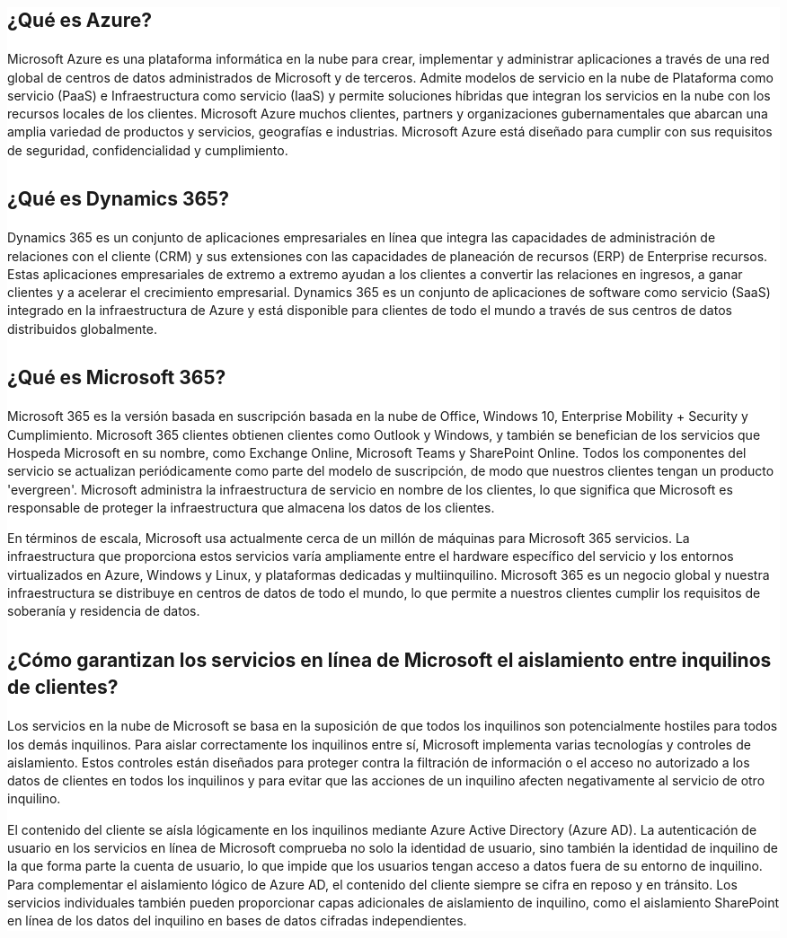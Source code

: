 ## <a name="what-is-azure"></a>¿Qué es Azure?

Microsoft Azure es una plataforma informática en la nube para crear, implementar y administrar aplicaciones a través de una red global de centros de datos administrados de Microsoft y de terceros. Admite modelos de servicio en la nube de Plataforma como servicio (PaaS) e Infraestructura como servicio (IaaS) y permite soluciones híbridas que integran los servicios en la nube con los recursos locales de los clientes. Microsoft Azure muchos clientes, partners y organizaciones gubernamentales que abarcan una amplia variedad de productos y servicios, geografías e industrias. Microsoft Azure está diseñado para cumplir con sus requisitos de seguridad, confidencialidad y cumplimiento.

## <a name="what-is-dynamics-365"></a>¿Qué es Dynamics 365?

Dynamics 365 es un conjunto de aplicaciones empresariales en línea que integra las capacidades de administración de relaciones con el cliente (CRM) y sus extensiones con las capacidades de planeación de recursos (ERP) de Enterprise recursos. Estas aplicaciones empresariales de extremo a extremo ayudan a los clientes a convertir las relaciones en ingresos, a ganar clientes y a acelerar el crecimiento empresarial. Dynamics 365 es un conjunto de aplicaciones de software como servicio (SaaS) integrado en la infraestructura de Azure y está disponible para clientes de todo el mundo a través de sus centros de datos distribuidos globalmente.

## <a name="what-is-microsoft-365"></a>¿Qué es Microsoft 365?

Microsoft 365 es la versión basada en suscripción basada en la nube de Office, Windows 10, Enterprise Mobility + Security y Cumplimiento. Microsoft 365 clientes obtienen clientes como Outlook y Windows, y también se benefician de los servicios que Hospeda Microsoft en su nombre, como Exchange Online, Microsoft Teams y SharePoint Online. Todos los componentes del servicio se actualizan periódicamente como parte del modelo de suscripción, de modo que nuestros clientes tengan un producto 'evergreen'. Microsoft administra la infraestructura de servicio en nombre de los clientes, lo que significa que Microsoft es responsable de proteger la infraestructura que almacena los datos de los clientes.

En términos de escala, Microsoft usa actualmente cerca de un millón de máquinas para Microsoft 365 servicios. La infraestructura que proporciona estos servicios varía ampliamente entre el hardware específico del servicio y los entornos virtualizados en Azure, Windows y Linux, y plataformas dedicadas y multiinquilino. Microsoft 365 es un negocio global y nuestra infraestructura se distribuye en centros de datos de todo el mundo, lo que permite a nuestros clientes cumplir los requisitos de soberanía y residencia de datos.

## <a name="how-do-microsoft-online-services-ensure-isolation-between-customer-tenants"></a>¿Cómo garantizan los servicios en línea de Microsoft el aislamiento entre inquilinos de clientes?

Los servicios en la nube de Microsoft se basa en la suposición de que todos los inquilinos son potencialmente hostiles para todos los demás inquilinos. Para aislar correctamente los inquilinos entre sí, Microsoft implementa varias tecnologías y controles de aislamiento. Estos controles están diseñados para proteger contra la filtración de información o el acceso no autorizado a los datos de clientes en todos los inquilinos y para evitar que las acciones de un inquilino afecten negativamente al servicio de otro inquilino.

El contenido del cliente se aísla lógicamente en los inquilinos mediante Azure Active Directory (Azure AD). La autenticación de usuario en los servicios en línea de Microsoft comprueba no solo la identidad de usuario, sino también la identidad de inquilino de la que forma parte la cuenta de usuario, lo que impide que los usuarios tengan acceso a datos fuera de su entorno de inquilino. Para complementar el aislamiento lógico de Azure AD, el contenido del cliente siempre se cifra en reposo y en tránsito. Los servicios individuales también pueden proporcionar capas adicionales de aislamiento de inquilino, como el aislamiento SharePoint en línea de los datos del inquilino en bases de datos cifradas independientes.
